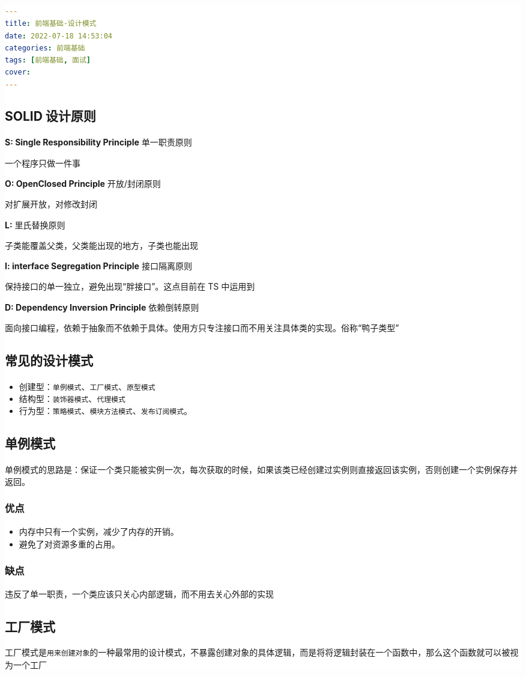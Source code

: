 ```yaml
---
title: 前端基础-设计模式
date: 2022-07-18 14:53:04
categories: 前端基础
tags: [前端基础, 面试]
cover:
---
```


## SOLID 设计原则

**S: Single Responsibility Principle** 单一职责原则

一个程序只做一件事

**O: OpenClosed Principle** 开放/封闭原则

对扩展开放，对修改封闭

**L:** 里氏替换原则

子类能覆盖父类，父类能出现的地方，子类也能出现

**I: interface Segregation Principle** 接口隔离原则

保持接口的单一独立，避免出现“胖接口”。这点目前在 TS 中运用到

**D: Dependency Inversion Principle** 依赖倒转原则

面向接口编程，依赖于抽象而不依赖于具体。使用方只专注接口而不用关注具体类的实现。俗称“鸭子类型”

## 常见的设计模式

- 创建型：`单例模式`、`工厂模式`、`原型模式`
- 结构型：`装饰器模式`、`代理模式`
- 行为型：`策略模式`、`模块方法模式`、`发布订阅模式`。

## 单例模式

单例模式的思路是：保证一个类只能被实例一次，每次获取的时候，如果该类已经创建过实例则直接返回该实例，否则创建一个实例保存并返回。

### 优点

- 内存中只有一个实例，减少了内存的开销。
- 避免了对资源多重的占用。

### 缺点

违反了单一职责，一个类应该只关心内部逻辑，而不用去关心外部的实现

## 工厂模式

工厂模式是`用来创建对象`的一种最常用的设计模式，不暴露创建对象的具体逻辑，而是将将逻辑封装在一个函数中，那么这个函数就可以被视为一个工厂
